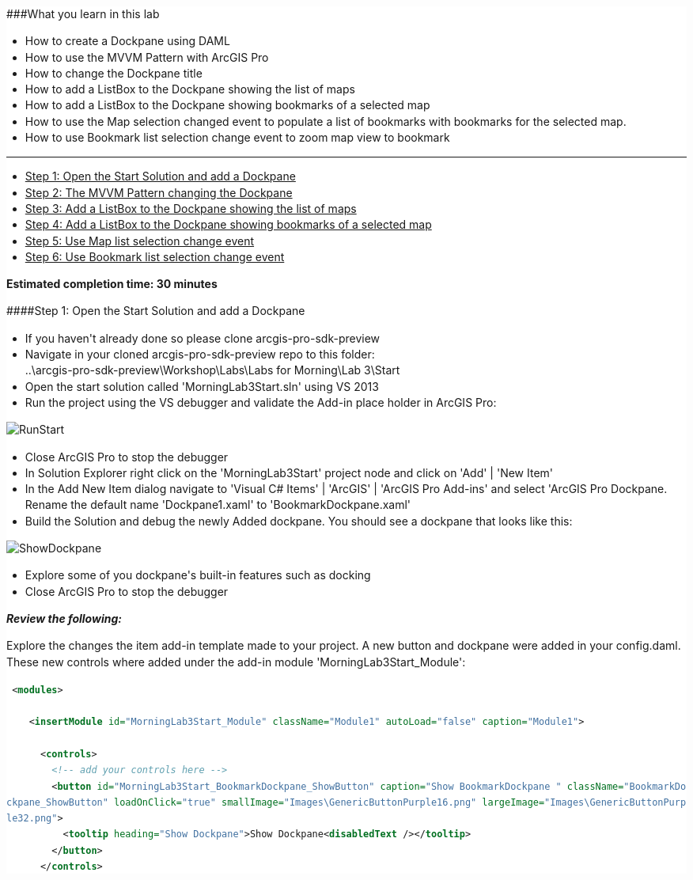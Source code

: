 ###What you learn in this lab
* How to create a Dockpane using DAML
* How to use the MVVM Pattern with ArcGIS Pro
* How to change the Dockpane title
* How to add a ListBox to the Dockpane showing the list of maps
* How to add a ListBox to the Dockpane showing bookmarks of a selected map
* How to use the Map selection changed event to populate a list of bookmarks with bookmarks for the selected map.
* How to use Bookmark list selection change event to zoom map view to bookmark


*******
* [Step 1: Open the Start Solution and add a Dockpane](#step-1-open-the-start-solution-and-add-a-dockpane)  
* [Step 2: The MVVM Pattern changing the Dockpane](#step-2-the-mvvm-pattern-changing-the-dockpane)
* [Step 3: Add a ListBox to the Dockpane showing the list of maps](#step-3-add-a-listbox-to-the-dockpane-showing-the-list-of-maps)
* [Step 4: Add a ListBox to the Dockpane showing bookmarks of a selected map](#step-4-add-a-listbox-to-the-dockpane-showing-bookmarks-of-a-selected-map)
* [Step 5: Use Map list selection change event](#step-5-use-map-list-selection-change-event)
* [Step 6: Use Bookmark list selection change event](#step-6-use-bookmark-list-selection-change-event)


**Estimated completion time: 30 minutes**

####Step 1: Open the Start Solution and add a Dockpane<br>
* If you haven't already done so please clone arcgis-pro-sdk-preview  
* Navigate in your cloned arcgis-pro-sdk-preview repo to this folder:  
  ..\arcgis-pro-sdk-preview\Workshop\Labs\Labs for Morning\Lab 3\Start  
* Open the start solution called 'MorningLab3Start.sln' using VS 2013
* Run the project using the VS debugger and validate the Add-in place holder in ArcGIS Pro:
  
![RunStart](http://umaharano.github.io/my-test-repo/images/RunStartSolution.png)  

* Close ArcGIS Pro to stop the debugger
* In Solution Explorer right click on the 'MorningLab3Start' project node and click on 'Add' | 'New Item'  
* In the Add New Item dialog navigate to 'Visual C# Items' | 'ArcGIS' | 'ArcGIS Pro Add-ins' and select 'ArcGIS Pro Dockpane.  Rename the default name 'Dockpane1.xaml' to 'BookmarkDockpane.xaml'  
* Build the Solution and debug the newly Added dockpane.  You should see a dockpane that looks like this:  

![ShowDockpane](http://umaharano.github.io/my-test-repo/images/ShowDockpane.png)
  
* Explore some of you dockpane's built-in features such as docking  
* Close ArcGIS Pro to stop the debugger  

***Review the following:***  

Explore the changes the item add-in template made to your project.  A new button and dockpane were added in your config.daml.  These new controls where added under the add-in module 'MorningLab3Start_Module':  

```xml 
 <modules>

	<insertModule id="MorningLab3Start_Module" className="Module1" autoLoad="false" caption="Module1">
	  
	  <controls>
	    <!-- add your controls here -->
	    <button id="MorningLab3Start_BookmarkDockpane_ShowButton" caption="Show BookmarkDockpane " className="BookmarkDockpane_ShowButton" loadOnClick="true" smallImage="Images\GenericButtonPurple16.png" largeImage="Images\GenericButtonPurple32.png">
	      <tooltip heading="Show Dockpane">Show Dockpane<disabledText /></tooltip>
	    </button>
	  </controls>
```